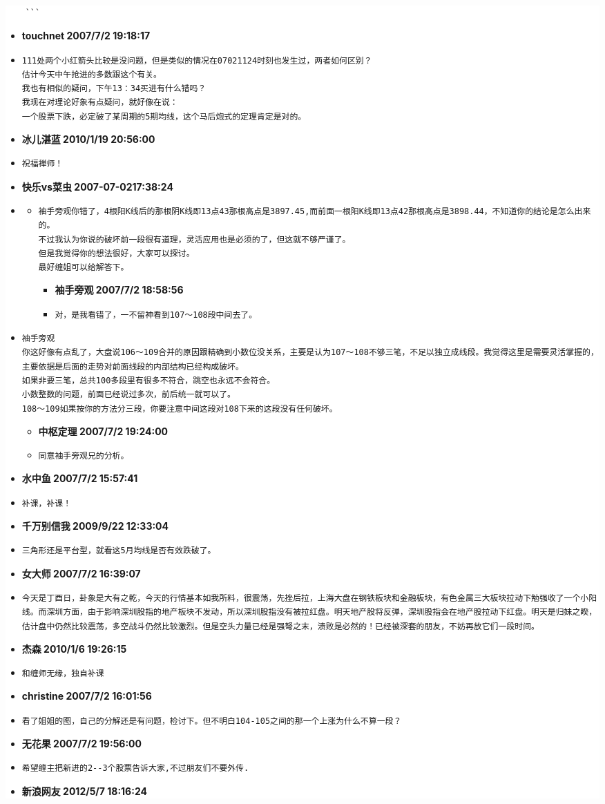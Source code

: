         ```
- **touchnet 2007/7/2 19:18:17**
- ```
  111处两个小红箭头比较是没问题，但是类似的情况在07021124时刻也发生过，两者如何区别？
  估计今天中午抢进的多数跟这个有关。
  我也有相似的疑问，下午13：34买进有什么错吗？
  我现在对理论好象有点疑问，就好像在说：
  一个股票下跌，必定破了某周期的5期均线，这个马后炮式的定理肯定是对的。
  ```
- **冰儿湛蓝 2010/1/19 20:56:00**
- ```
  祝福禅师！
  ```
- **快乐vs菜虫 2007-07-0217:38:24**
- ```

  ```
   - ```
     袖手旁观你错了，4根阳K线后的那根阴K线即13点43那根高点是3897.45,而前面一根阳K线即13点42那根高点是3898.44，不知道你的结论是怎么出来的。
     不过我认为你说的破坏前一段很有道理，灵活应用也是必须的了，但这就不够严谨了。
     但是我觉得你的想法很好，大家可以探讨。
     最好缠姐可以给解答下。
     ```
      - **袖手旁观 2007/7/2 18:58:56**
      - ```
        对，是我看错了，一不留神看到107～108段中间去了。
        ```
- ```
  袖手旁观
  你这好像有点乱了，大盘说106～109合并的原因跟精确到小数位没关系，主要是认为107～108不够三笔，不足以独立成线段。我觉得这里是需要灵活掌握的，主要依据是后面的走势对前面线段的内部结构已经构成破坏。
  如果非要三笔，总共100多段里有很多不符合，跳空也永远不会符合。
  小数整数的问题，前面已经说过多次，前后统一就可以了。
  108～109如果按你的方法分三段，你要注意中间这段对108下来的这段没有任何破坏。
  ```
   - **中枢定理 2007/7/2 19:24:00**
   - ```
     同意袖手旁观兄的分析。
     ```
- **水中鱼 2007/7/2 15:57:41**
- ```
  补课，补课！
  ```
- **千万别信我 2009/9/22 12:33:04**
- ```
  三角形还是平台型，就看这5月均线是否有效跌破了。
  ```
- **女大师 2007/7/2 16:39:07**
- ```
  今天是丁酉日，卦象是大有之乾，今天的行情基本如我所料，很震荡，先挫后拉，上海大盘在钢铁板块和金融板块，有色金属三大板块拉动下勉强收了一个小阳线。而深圳方面，由于影响深圳股指的地产板块不发动，所以深圳股指没有被拉红盘。明天地产股将反弹，深圳股指会在地产股拉动下红盘。明天是归妹之睽，估计盘中仍然比较震荡，多空战斗仍然比较激烈。但是空头力量已经是强弩之末，溃败是必然的！已经被深套的朋友，不妨再放它们一段时间。
  ```
- **杰森 2010/1/6 19:26:15**
- ```
  和缠师无缘，独自补课
  ```
- **christine 2007/7/2 16:01:56**
- ```
  看了姐姐的图，自己的分解还是有问题，检讨下。但不明白104-105之间的那一个上涨为什么不算一段？
  ```
- **无花果 2007/7/2 19:56:00**
- ```
  希望缠主把新进的2--3个股票告诉大家,不过朋友们不要外传.
  ```
- **新浪网友 2012/5/7 18:16:24**